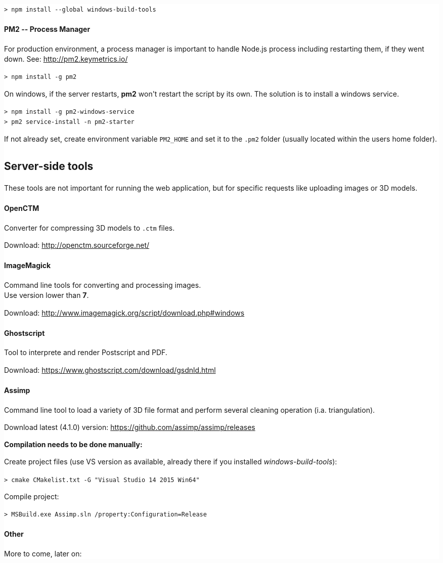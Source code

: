     > npm install --global windows-build-tools

#### PM2 -- Process Manager
For production environment, a process manager is important to handle Node.js process including restarting them, if they went down. See: http://pm2.keymetrics.io/

    > npm install -g pm2

On windows, if the server restarts, __pm2__ won't restart the script by its own. The solution is to install a windows service.

    > npm install -g pm2-windows-service
    > pm2 service-install -n pm2-starter
    
If not already set, create environment variable `PM2_HOME` and set it to the `.pm2` folder (usually located within the users home folder).

## Server-side tools

These tools are not important for running the web application, but for specific requests like uploading images or 3D models.

#### OpenCTM
Converter for compressing 3D models to `.ctm` files.

Download: http://openctm.sourceforge.net/

#### ImageMagick
Command line tools for converting and processing images.<br>
Use version lower than **7**.

Download: http://www.imagemagick.org/script/download.php#windows

#### Ghostscript
Tool to interprete and render Postscript and PDF.

Download: https://www.ghostscript.com/download/gsdnld.html

#### Assimp
Command line tool to load a variety of 3D file format and perform several cleaning operation (i.a. triangulation).

Download latest (4.1.0) version: https://github.com/assimp/assimp/releases

**Compilation needs to be done manually:**

Create project files (use VS version as available, already there if you installed *windows-build-tools*):

    > cmake CMakelist.txt -G "Visual Studio 14 2015 Win64"

Compile project:

    > MSBuild.exe Assimp.sln /property:Configuration=Release

#### Other
More to come, later on:
